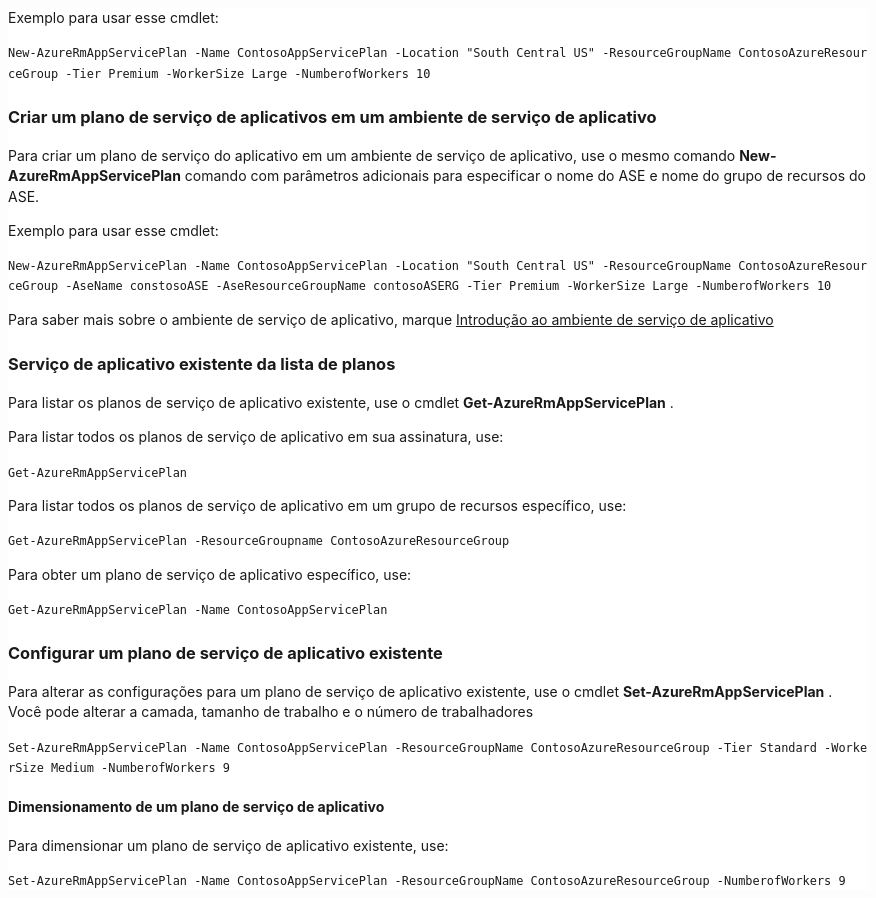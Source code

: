Exemplo para usar esse cmdlet:

    New-AzureRmAppServicePlan -Name ContosoAppServicePlan -Location "South Central US" -ResourceGroupName ContosoAzureResourceGroup -Tier Premium -WorkerSize Large -NumberofWorkers 10

### <a name="create-an-app-service-plan-in-an-app-service-environment"></a>Criar um plano de serviço de aplicativos em um ambiente de serviço de aplicativo ###
Para criar um plano de serviço do aplicativo em um ambiente de serviço de aplicativo, use o mesmo comando **New-AzureRmAppServicePlan** comando com parâmetros adicionais para especificar o nome do ASE e nome do grupo de recursos do ASE.

Exemplo para usar esse cmdlet:

    New-AzureRmAppServicePlan -Name ContosoAppServicePlan -Location "South Central US" -ResourceGroupName ContosoAzureResourceGroup -AseName constosoASE -AseResourceGroupName contosoASERG -Tier Premium -WorkerSize Large -NumberofWorkers 10

Para saber mais sobre o ambiente de serviço de aplicativo, marque [Introdução ao ambiente de serviço de aplicativo](app-service-app-service-environment-intro.md)

### <a name="list-existing-app-service-plans"></a>Serviço de aplicativo existente da lista de planos ###

Para listar os planos de serviço de aplicativo existente, use o cmdlet **Get-AzureRmAppServicePlan** .

Para listar todos os planos de serviço de aplicativo em sua assinatura, use: 

    Get-AzureRmAppServicePlan

Para listar todos os planos de serviço de aplicativo em um grupo de recursos específico, use:

    Get-AzureRmAppServicePlan -ResourceGroupname ContosoAzureResourceGroup

Para obter um plano de serviço de aplicativo específico, use:

    Get-AzureRmAppServicePlan -Name ContosoAppServicePlan


### <a name="configure-an-existing-app-service-plan"></a>Configurar um plano de serviço de aplicativo existente ###

Para alterar as configurações para um plano de serviço de aplicativo existente, use o cmdlet **Set-AzureRmAppServicePlan** . Você pode alterar a camada, tamanho de trabalho e o número de trabalhadores 

    Set-AzureRmAppServicePlan -Name ContosoAppServicePlan -ResourceGroupName ContosoAzureResourceGroup -Tier Standard -WorkerSize Medium -NumberofWorkers 9

#### <a name="scaling-an-app-service-plan"></a>Dimensionamento de um plano de serviço de aplicativo ####

Para dimensionar um plano de serviço de aplicativo existente, use:

    Set-AzureRmAppServicePlan -Name ContosoAppServicePlan -ResourceGroupName ContosoAzureResourceGroup -NumberofWorkers 9
